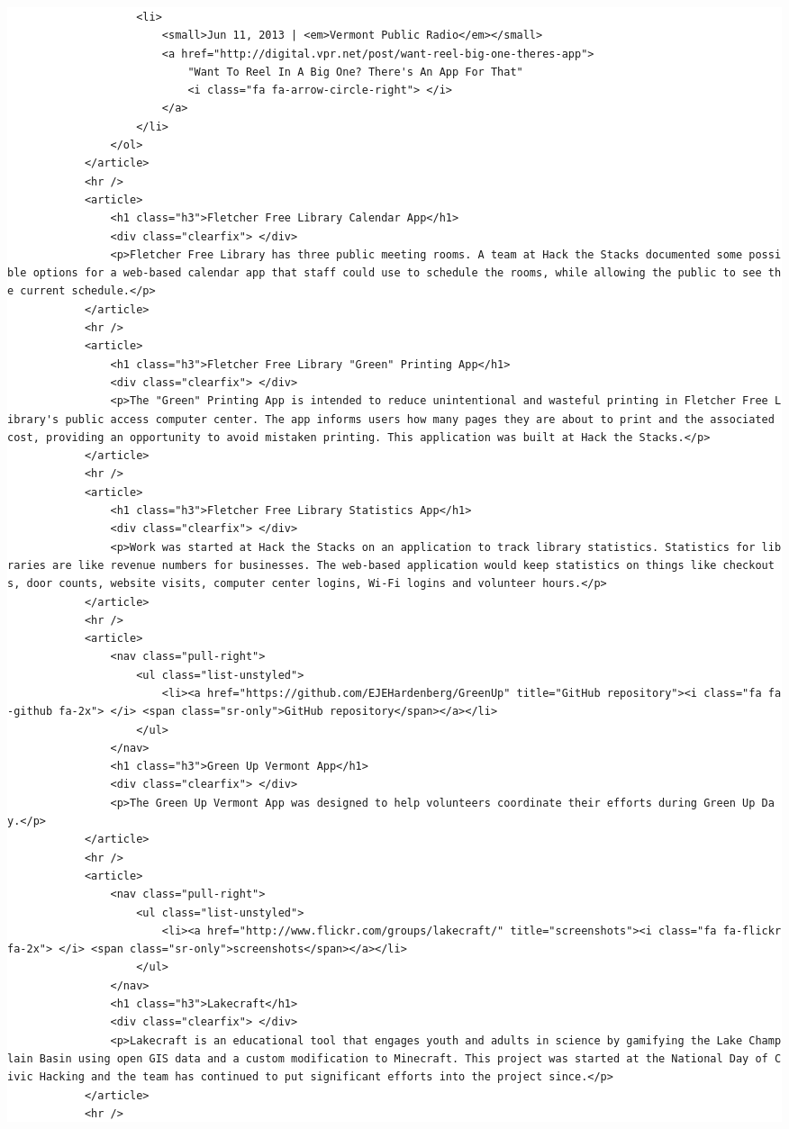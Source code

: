                         <li>
                            <small>Jun 11, 2013 | <em>Vermont Public Radio</em></small>
                            <a href="http://digital.vpr.net/post/want-reel-big-one-theres-app">
                                "Want To Reel In A Big One? There's An App For That"
                                <i class="fa fa-arrow-circle-right"> </i>
                            </a>
                        </li>
                    </ol>
                </article>
                <hr />
                <article>
                    <h1 class="h3">Fletcher Free Library Calendar App</h1>
                    <div class="clearfix"> </div>
                    <p>Fletcher Free Library has three public meeting rooms. A team at Hack the Stacks documented some possible options for a web-based calendar app that staff could use to schedule the rooms, while allowing the public to see the current schedule.</p>
                </article>
                <hr />
                <article>
                    <h1 class="h3">Fletcher Free Library "Green" Printing App</h1>
                    <div class="clearfix"> </div>
                    <p>The "Green" Printing App is intended to reduce unintentional and wasteful printing in Fletcher Free Library's public access computer center. The app informs users how many pages they are about to print and the associated cost, providing an opportunity to avoid mistaken printing. This application was built at Hack the Stacks.</p>
                </article>
                <hr />
                <article>
                    <h1 class="h3">Fletcher Free Library Statistics App</h1>
                    <div class="clearfix"> </div>
                    <p>Work was started at Hack the Stacks on an application to track library statistics. Statistics for libraries are like revenue numbers for businesses. The web-based application would keep statistics on things like checkouts, door counts, website visits, computer center logins, Wi-Fi logins and volunteer hours.</p>
                </article>
                <hr />
                <article>
                    <nav class="pull-right">
                        <ul class="list-unstyled">
                            <li><a href="https://github.com/EJEHardenberg/GreenUp" title="GitHub repository"><i class="fa fa-github fa-2x"> </i> <span class="sr-only">GitHub repository</span></a></li>
                        </ul>
                    </nav>
                    <h1 class="h3">Green Up Vermont App</h1>
                    <div class="clearfix"> </div>
                    <p>The Green Up Vermont App was designed to help volunteers coordinate their efforts during Green Up Day.</p>
                </article>
                <hr />
                <article>
                    <nav class="pull-right">
                        <ul class="list-unstyled">
                            <li><a href="http://www.flickr.com/groups/lakecraft/" title="screenshots"><i class="fa fa-flickr fa-2x"> </i> <span class="sr-only">screenshots</span></a></li>
                        </ul>
                    </nav>
                    <h1 class="h3">Lakecraft</h1>
                    <div class="clearfix"> </div>
                    <p>Lakecraft is an educational tool that engages youth and adults in science by gamifying the Lake Champlain Basin using open GIS data and a custom modification to Minecraft. This project was started at the National Day of Civic Hacking and the team has continued to put significant efforts into the project since.</p>
                </article>
                <hr />